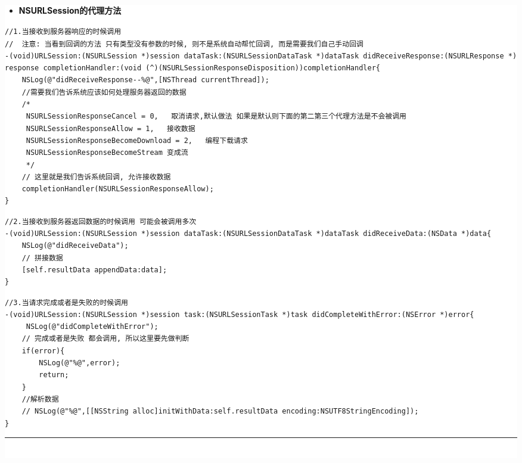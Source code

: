 - **NSURLSession的代理方法**


```objc
//1.当接收到服务器响应的时候调用
//  注意: 当看到回调的方法 只有类型没有参数的时候, 则不是系统自动帮忙回调, 而是需要我们自己手动回调
-(void)URLSession:(NSURLSession *)session dataTask:(NSURLSessionDataTask *)dataTask didReceiveResponse:(NSURLResponse *)response completionHandler:(void (^)(NSURLSessionResponseDisposition))completionHandler{
    NSLog(@"didReceiveResponse--%@",[NSThread currentThread]);   
    //需要我们告诉系统应该如何处理服务器返回的数据
    /*
     NSURLSessionResponseCancel = 0,   取消请求,默认做法 如果是默认则下面的第二第三个代理方法是不会被调用
     NSURLSessionResponseAllow = 1,   接收数据
     NSURLSessionResponseBecomeDownload = 2,   编程下载请求
     NSURLSessionResponseBecomeStream 变成流
     */
    // 这里就是我们告诉系统回调, 允许接收数据
    completionHandler(NSURLSessionResponseAllow);
}
```
```objc
//2.当接收到服务器返回数据的时候调用 可能会被调用多次
-(void)URLSession:(NSURLSession *)session dataTask:(NSURLSessionDataTask *)dataTask didReceiveData:(NSData *)data{
    NSLog(@"didReceiveData");
    // 拼接数据
    [self.resultData appendData:data];
}
```
```objc
//3.当请求完成或者是失败的时候调用
-(void)URLSession:(NSURLSession *)session task:(NSURLSessionTask *)task didCompleteWithError:(NSError *)error{
     NSLog(@"didCompleteWithError"); 
    // 完成或者是失败 都会调用, 所以这里要先做判断
    if(error){
        NSLog(@"%@",error);
        return;
    }
    //解析数据
    // NSLog(@"%@",[[NSString alloc]initWithData:self.resultData encoding:NSUTF8StringEncoding]);
}
```

---
<br/>